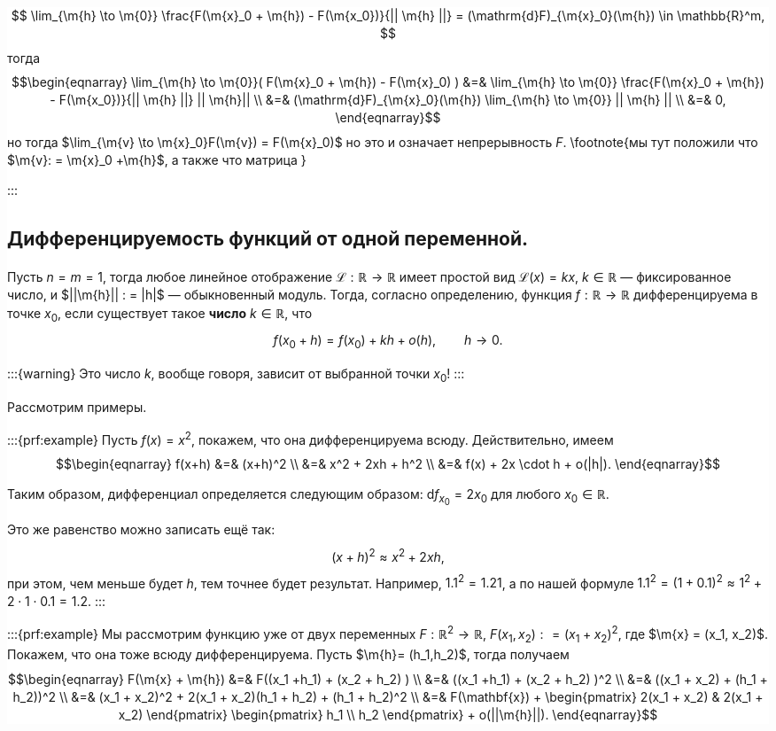 $$
\lim_{\m{h} \to \m{0}} \frac{F(\m{x}_0 + \m{h}) -  F(\m{x_0})}{|| \m{h} ||} = (\mathrm{d}F)_{\m{x}_0}(\m{h}) \in \mathbb{R}^m,
$$
тогда
$$\begin{eqnarray}
\lim_{\m{h} \to \m{0}}(   F(\m{x}_0 + \m{h}) - F(\m{x}_0)  ) &=& \lim_{\m{h} \to \m{0}} \frac{F(\m{x}_0 + \m{h}) -  F(\m{x_0})}{|| \m{h} ||} || \m{h}|| \\
&=& (\mathrm{d}F)_{\m{x}_0}(\m{h}) \lim_{\m{h} \to \m{0}} || \m{h} || \\
&=& 0,
\end{eqnarray}$$
но тогда $\lim_{\m{v} \to \m{x}_0}F(\m{v}) = F(\m{x}_0)$ но это и означает непрерывность $F.$ \footnote{мы тут положили что $\m{v}: = \m{x}_0 +\m{h}$, а также что матрица }

:::


## Дифференцируемость функций от одной переменной.

Пусть $n=m=1$, тогда любое линейное отображение $\mathscr{L}:\mathbb{R} \to \mathbb{R}$ имеет простой вид $\mathscr{L}(x) = kx$, $k \in \mathbb{R}$ — фиксированное число, и $||\m{h}|| : = |h|$ — обыкновенный модуль. Тогда, согласно определению, функция $f:\mathbb{R} \to \mathbb{R}$ дифференцируема в точке $x_0$, если существует такое **число** $k\in \mathbb{R}$, что
$$
f(x_0+h) = f(x_0)+kh + o(h), \qquad h \to 0.
$$

:::{warning}
Это число $k$, вообще говоря, зависит от выбранной точки $x_0$! 
:::

Рассмотрим примеры.

:::{prf:example}
Пусть $f(x) = x^2$, покажем, что она дифференцируема всюду. Действительно, имеем
$$\begin{eqnarray}
f(x+h) &=& (x+h)^2 \\
&=& x^2 + 2xh + h^2 \\
&=& f(x) + 2x \cdot h + o(|h|).
\end{eqnarray}$$

Таким образом, дифференциал определяется следующим образом: $\mathrm{d}f_{x_0} = 2x_0$ для любого $x_0 \in \mathbb{R}$.

Это же равенство можно записать ещё так:
$$
(x+h)^2 \approx x^2 + 2xh,
$$
при этом, чем меньше будет $h$, тем точнее будет результат. Например, $1.1^2 =1.21$, а по нашей формуле $1.1^2 = (1+0.1)^2 \approx 1^2+ 2\cdot 1 \cdot 0.1 = 1.2.$
:::

:::{prf:example}
Мы рассмотрим функцию уже от двух переменных $F: \mathbb{R}^2 \to \mathbb{R}$, $F(x_1,x_2): = (x_1 + x_2)^2$, где $\m{x} = (x_1, x_2)$. Покажем, что она тоже всюду дифференцируема. Пусть $\m{h}= (h_1,h_2)$, тогда получаем
$$\begin{eqnarray}
F(\m{x} + \m{h}) &=& F((x_1 +h_1) + (x_2 + h_2) ) \\
&=& ((x_1 +h_1) + (x_2 + h_2) )^2 \\
&=& ((x_1 + x_2) + (h_1 + h_2))^2 \\
&=& (x_1 + x_2)^2 + 2(x_1 + x_2)(h_1 + h_2) + (h_1 + h_2)^2 \\
&=& F(\mathbf{x}) + \begin{pmatrix}
2(x_1 + x_2) & 2(x_1 + x_2)
\end{pmatrix} \begin{pmatrix}
h_1 \\ h_2
\end{pmatrix} + o(||\m{h}||).
\end{eqnarray}$$